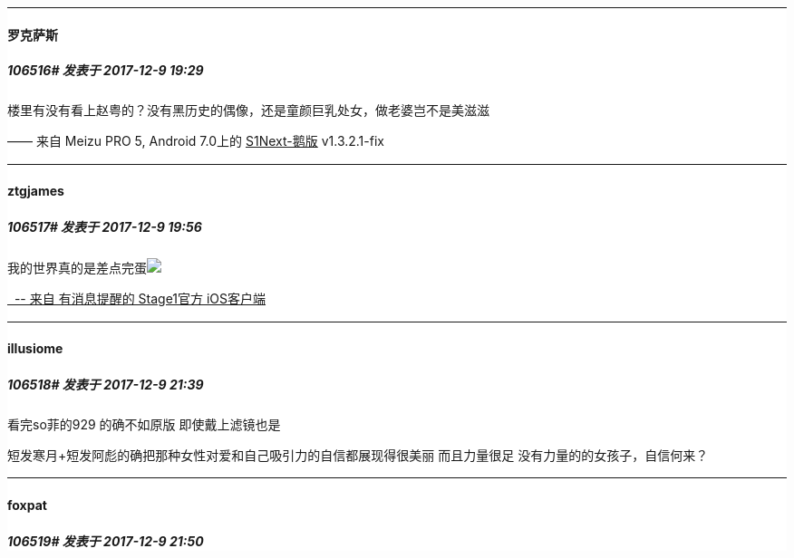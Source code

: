 





*****

####  罗克萨斯  
##### 106516#       发表于 2017-12-9 19:29




楼里有没有看上赵粤的？没有黑历史的偶像，还是童颜巨乳处女，做老婆岂不是美滋滋

—— 来自 Meizu PRO 5, Android 7.0上的 [S1Next-鹅版](https://github.com/ykrank/S1-Next/releases) v1.3.2.1-fix







*****

####  ztgjames  
##### 106517#       发表于 2017-12-9 19:56




我的世界真的是差点完蛋<img src="https://static.saraba1st.com/image/smiley/face2017/001.png" referrerpolicy="no-referrer">

[  -- 来自 有消息提醒的 Stage1官方 iOS客户端](https://itunes.apple.com/fi/app/saraba1st/id1221237470?mt=8)







*****

####  illusiome  
##### 106518#       发表于 2017-12-9 21:39




看完so菲的929
的确不如原版
即使戴上滤镜也是

短发寒月+短发阿彪的确把那种女性对爱和自己吸引力的自信都展现得很美丽
而且力量很足
没有力量的的女孩子，自信何来？







*****

####  foxpat  
##### 106519#       发表于 2017-12-9 21:50
